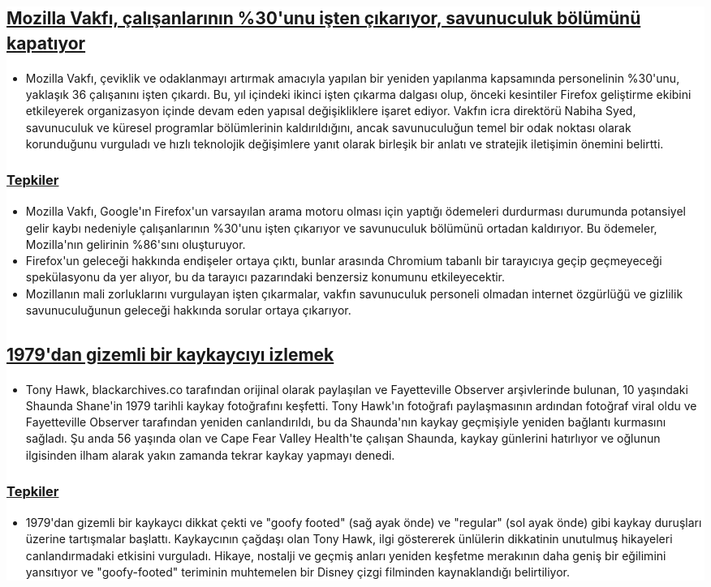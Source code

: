 ## [Mozilla Vakfı, çalışanlarının %30'unu işten çıkarıyor, savunuculuk bölümünü kapatıyor](https://techcrunch.com/2024/11/05/mozilla-foundation-lays-off-30-staff-drops-advocacy-division/)

- Mozilla Vakfı, çeviklik ve odaklanmayı artırmak amacıyla yapılan bir yeniden yapılanma kapsamında personelinin %30'unu, yaklaşık 36 çalışanını işten çıkardı. Bu, yıl içindeki ikinci işten çıkarma dalgası olup, önceki kesintiler Firefox geliştirme ekibini etkileyerek organizasyon içinde devam eden yapısal değişikliklere işaret ediyor. Vakfın icra direktörü Nabiha Syed, savunuculuk ve küresel programlar bölümlerinin kaldırıldığını, ancak savunuculuğun temel bir odak noktası olarak korunduğunu vurguladı ve hızlı teknolojik değişimlere yanıt olarak birleşik bir anlatı ve stratejik iletişimin önemini belirtti.

### [Tepkiler](https://news.ycombinator.com/item?id=42054867)

- Mozilla Vakfı, Google'ın Firefox'un varsayılan arama motoru olması için yaptığı ödemeleri durdurması durumunda potansiyel gelir kaybı nedeniyle çalışanlarının %30'unu işten çıkarıyor ve savunuculuk bölümünü ortadan kaldırıyor. Bu ödemeler, Mozilla'nın gelirinin %86'sını oluşturuyor.
- Firefox'un geleceği hakkında endişeler ortaya çıktı, bunlar arasında Chromium tabanlı bir tarayıcıya geçip geçmeyeceği spekülasyonu da yer alıyor, bu da tarayıcı pazarındaki benzersiz konumunu etkileyecektir.
- Mozillanın mali zorluklarını vurgulayan işten çıkarmalar, vakfın savunuculuk personeli olmadan internet özgürlüğü ve gizlilik savunuculuğunun geleceği hakkında sorular ortaya çıkarıyor.

## [1979'dan gizemli bir kaykaycıyı izlemek](https://www.ncrabbithole.com/p/tony-hawk-fayetteville-nc-girl-skateboarder-1979)

- Tony Hawk, blackarchives.co tarafından orijinal olarak paylaşılan ve Fayetteville Observer arşivlerinde bulunan, 10 yaşındaki Shaunda Shane'in 1979 tarihli kaykay fotoğrafını keşfetti. Tony Hawk'ın fotoğrafı paylaşmasının ardından fotoğraf viral oldu ve Fayetteville Observer tarafından yeniden canlandırıldı, bu da Shaunda'nın kaykay geçmişiyle yeniden bağlantı kurmasını sağladı. Şu anda 56 yaşında olan ve Cape Fear Valley Health'te çalışan Shaunda, kaykay günlerini hatırlıyor ve oğlunun ilgisinden ilham alarak yakın zamanda tekrar kaykay yapmayı denedi.

### [Tepkiler](https://news.ycombinator.com/item?id=42055558)

- 1979'dan gizemli bir kaykaycı dikkat çekti ve "goofy footed" (sağ ayak önde) ve "regular" (sol ayak önde) gibi kaykay duruşları üzerine tartışmalar başlattı. Kaykaycının çağdaşı olan Tony Hawk, ilgi göstererek ünlülerin dikkatinin unutulmuş hikayeleri canlandırmadaki etkisini vurguladı. Hikaye, nostalji ve geçmiş anları yeniden keşfetme merakının daha geniş bir eğilimini yansıtıyor ve "goofy-footed" teriminin muhtemelen bir Disney çizgi filminden kaynaklandığı belirtiliyor.

<head>
  <meta property="og:title" content="Trump ikinci kez başkanlığı kazandı" />
  <meta property="og:type" content="website" />
  <meta property="og:image" content="https://og.cho.sh/api/og/?title=Trump%20ikinci%20kez%20ba%C5%9Fkanl%C4%B1%C4%9F%C4%B1%20kazand%C4%B1&subheading=6%20Kas%C4%B1m%202024%20%C3%87ar%C5%9Famba%3A%20Hacker%20Haber%20%C3%96zeti" />
</head>
